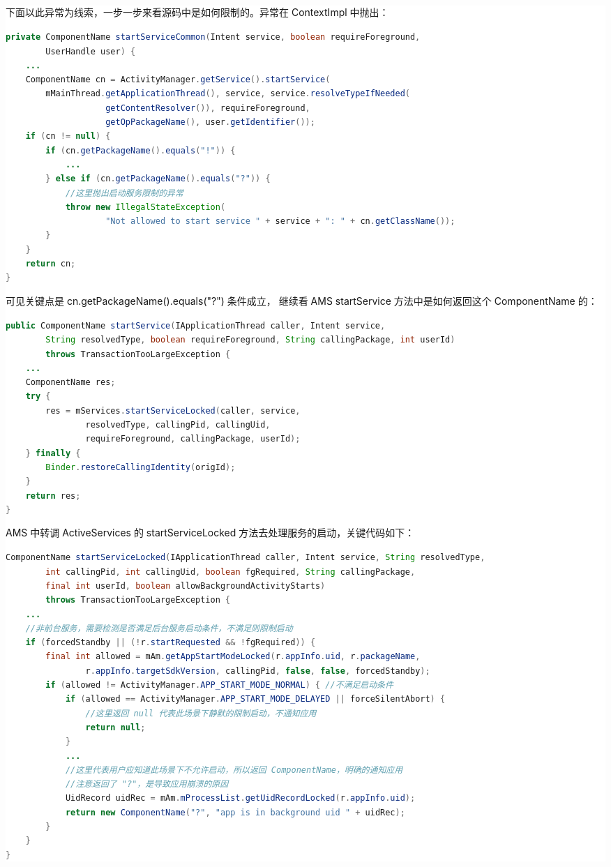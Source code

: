 下面以此异常为线索，一步一步来看源码中是如何限制的。异常在 ContextImpl 中抛出：

```java
private ComponentName startServiceCommon(Intent service, boolean requireForeground,
        UserHandle user) {
    ...
    ComponentName cn = ActivityManager.getService().startService(
        mMainThread.getApplicationThread(), service, service.resolveTypeIfNeeded(
                    getContentResolver()), requireForeground,
                    getOpPackageName(), user.getIdentifier());
    if (cn != null) {
        if (cn.getPackageName().equals("!")) {
            ...
        } else if (cn.getPackageName().equals("?")) {
            //这里抛出启动服务限制的异常
            throw new IllegalStateException(
                    "Not allowed to start service " + service + ": " + cn.getClassName());
        }
    }
    return cn;
}
```

可见关键点是 cn.getPackageName().equals("?") 条件成立， 继续看 AMS startService 方法中是如何返回这个 ComponentName 的：

```java
public ComponentName startService(IApplicationThread caller, Intent service,
        String resolvedType, boolean requireForeground, String callingPackage, int userId)
        throws TransactionTooLargeException {
    ...
    ComponentName res;
    try {
        res = mServices.startServiceLocked(caller, service,
                resolvedType, callingPid, callingUid,
                requireForeground, callingPackage, userId);
    } finally {
        Binder.restoreCallingIdentity(origId);
    }
    return res;
}
```

AMS 中转调 ActiveServices 的 startServiceLocked 方法去处理服务的启动，关键代码如下：
```java
ComponentName startServiceLocked(IApplicationThread caller, Intent service, String resolvedType,
        int callingPid, int callingUid, boolean fgRequired, String callingPackage,
        final int userId, boolean allowBackgroundActivityStarts)
        throws TransactionTooLargeException {
    ...
    //非前台服务，需要检测是否满足后台服务启动条件，不满足则限制启动
    if (forcedStandby || (!r.startRequested && !fgRequired)) {
        final int allowed = mAm.getAppStartModeLocked(r.appInfo.uid, r.packageName,
                r.appInfo.targetSdkVersion, callingPid, false, false, forcedStandby);
        if (allowed != ActivityManager.APP_START_MODE_NORMAL) { //不满足启动条件
            if (allowed == ActivityManager.APP_START_MODE_DELAYED || forceSilentAbort) {
                //这里返回 null 代表此场景下静默的限制启动，不通知应用
                return null;
            }
            ...
            //这里代表用户应知道此场景下不允许启动，所以返回 ComponentName，明确的通知应用
            //注意返回了 "?"，是导致应用崩溃的原因
            UidRecord uidRec = mAm.mProcessList.getUidRecordLocked(r.appInfo.uid);
            return new ComponentName("?", "app is in background uid " + uidRec);
        }
    }
}
```